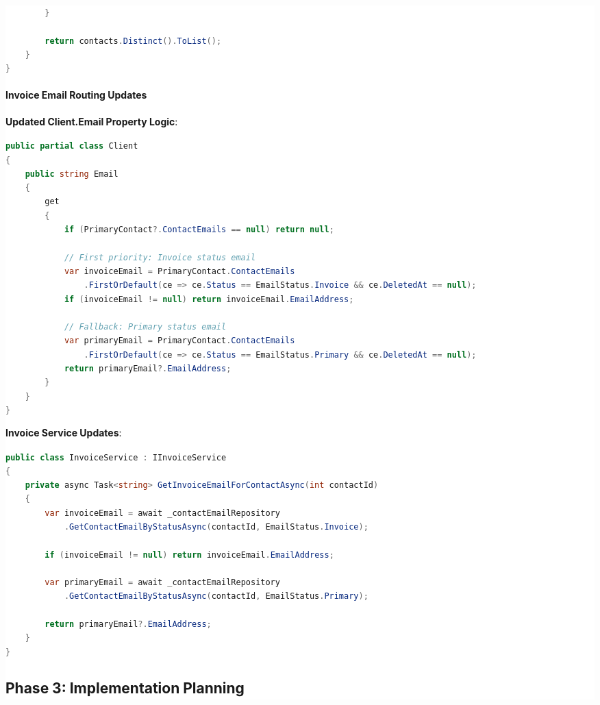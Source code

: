 ```csharp
        }
        
        return contacts.Distinct().ToList();
    }
}
```

#### **Invoice Email Routing Updates**
**Updated Client.Email Property Logic**:
```csharp
public partial class Client
{
    public string Email
    {
        get
        {
            if (PrimaryContact?.ContactEmails == null) return null;
            
            // First priority: Invoice status email
            var invoiceEmail = PrimaryContact.ContactEmails
                .FirstOrDefault(ce => ce.Status == EmailStatus.Invoice && ce.DeletedAt == null);
            if (invoiceEmail != null) return invoiceEmail.EmailAddress;
            
            // Fallback: Primary status email
            var primaryEmail = PrimaryContact.ContactEmails
                .FirstOrDefault(ce => ce.Status == EmailStatus.Primary && ce.DeletedAt == null);
            return primaryEmail?.EmailAddress;
        }
    }
}
```

**Invoice Service Updates**:
```csharp
public class InvoiceService : IInvoiceService
{
    private async Task<string> GetInvoiceEmailForContactAsync(int contactId)
    {
        var invoiceEmail = await _contactEmailRepository
            .GetContactEmailByStatusAsync(contactId, EmailStatus.Invoice);
            
        if (invoiceEmail != null) return invoiceEmail.EmailAddress;
        
        var primaryEmail = await _contactEmailRepository
            .GetContactEmailByStatusAsync(contactId, EmailStatus.Primary);
            
        return primaryEmail?.EmailAddress;
    }
}
```

## Phase 3: Implementation Planning
